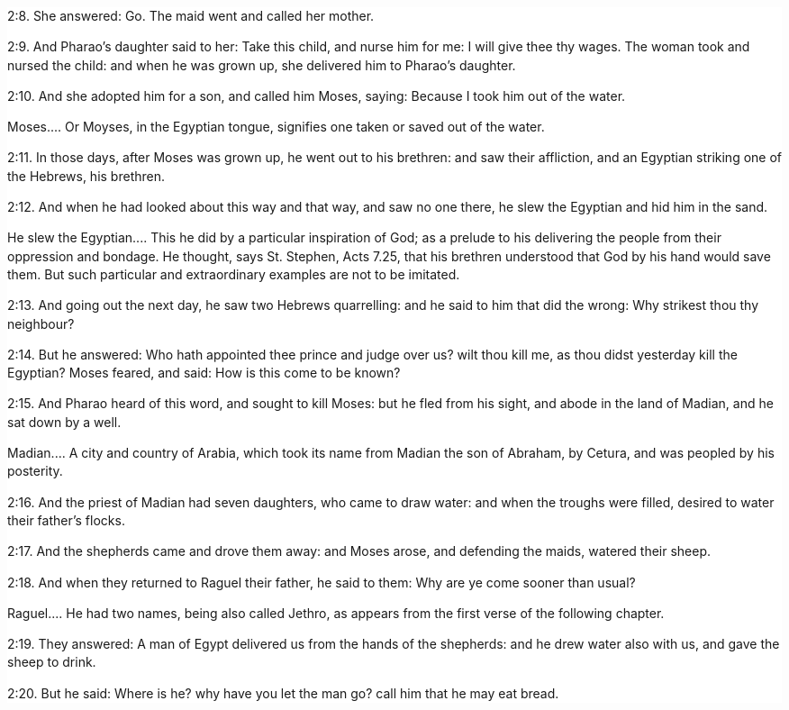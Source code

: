 2:8. She answered: Go. The maid went and called her mother.

2:9. And Pharao’s daughter said to her: Take this child, and nurse him
for me: I will give thee thy wages. The woman took and nursed the
child: and when he was grown up, she delivered him to Pharao’s
daughter.

2:10. And she adopted him for a son, and called him Moses, saying:
Because I took him out of the water.

Moses.... Or Moyses, in the Egyptian tongue, signifies one taken or
saved out of the water.

2:11. In those days, after Moses was grown up, he went out to his
brethren: and saw their affliction, and an Egyptian striking one of the
Hebrews, his brethren.

2:12. And when he had looked about this way and that way, and saw no
one there, he slew the Egyptian and hid him in the sand.

He slew the Egyptian.... This he did by a particular inspiration of
God; as a prelude to his delivering the people from their oppression
and bondage. He thought, says St. Stephen, Acts 7.25, that his brethren
understood that God by his hand would save them. But such particular
and extraordinary examples are not to be imitated.

2:13. And going out the next day, he saw two Hebrews quarrelling: and
he said to him that did the wrong: Why strikest thou thy neighbour?

2:14. But he answered: Who hath appointed thee prince and judge over
us? wilt thou kill me, as thou didst yesterday kill the Egyptian? Moses
feared, and said: How is this come to be known?

2:15. And Pharao heard of this word, and sought to kill Moses: but he
fled from his sight, and abode in the land of Madian, and he sat down
by a well.

Madian.... A city and country of Arabia, which took its name from
Madian the son of Abraham, by Cetura, and was peopled by his posterity.

2:16. And the priest of Madian had seven daughters, who came to draw
water: and when the troughs were filled, desired to water their
father’s flocks.

2:17. And the shepherds came and drove them away: and Moses arose, and
defending the maids, watered their sheep.

2:18. And when they returned to Raguel their father, he said to them:
Why are ye come sooner than usual?

Raguel.... He had two names, being also called Jethro, as appears from
the first verse of the following chapter.

2:19. They answered: A man of Egypt delivered us from the hands of the
shepherds: and he drew water also with us, and gave the sheep to drink.

2:20. But he said: Where is he? why have you let the man go? call him
that he may eat bread.
